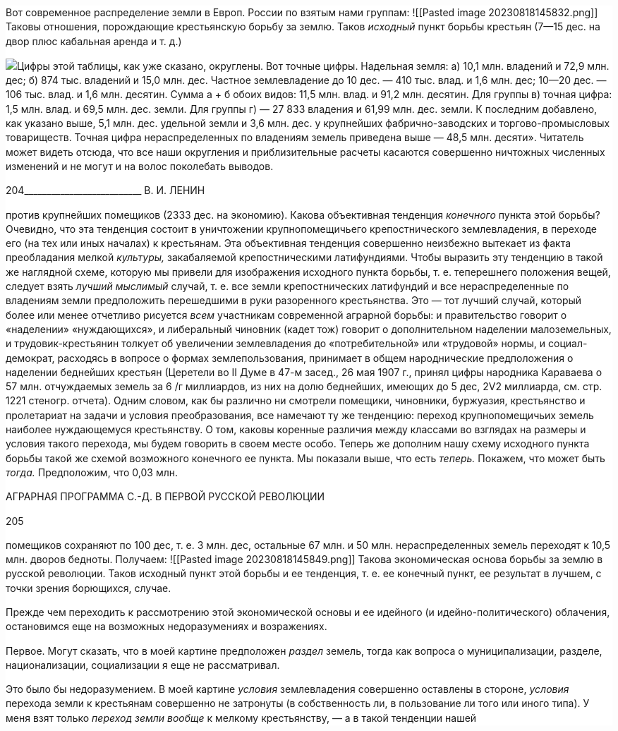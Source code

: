 Вот современное распределение земли в Европ. России по взятым нами группам:
![[Pasted image 20230818145832.png]]
Таковы отношения, порождающие крестьянскую борьбу за землю. Таков _исходный_ пункт борьбы крестьян (7—15 дес. на двор плюс кабальная аренда и т. д.)

![](file:///C:/Users/bot32/AppData/Local/Temp/msohtmlclip1/01/clip_image001.png)Цифры этой таблицы, как уже сказано, округлены. Вот точные цифры. Надельная земля: а) 10,1 млн. владений и 72,9 млн. дес; б) 874 тыс. владений и 15,0 млн. дес. Частное землевладение до 10 дес. — 410 тыс. влад. и 1,6 млн. дес; 10—20 дес. — 106 тыс. влад. и 1,6 млн. десятин. Сумма а + б обоих видов: 11,5 млн. влад. и 91,2 млн. десятин. Для группы в) точная цифра: 1,5 млн. влад. и 69,5 млн. дес. земли. Для группы г) — 27 833 владения и 61,99 млн. дес. земли. К последним добавлено, как указано выше, 5,1 млн. дес. удельной земли и 3,6 млн. дес. у крупнейших фабрично-заводских и торгово-промысловых товари­ществ. Точная цифра нераспределенных по владениям земель приведена выше — 48,5 млн. десяти». Чи­татель может видеть отсюда, что все наши округления и приблизительные расчеты касаются совершенно ничтожных численных изменений и не могут и на волос поколебать выводов.

  

204__________________________ В. И. ЛЕНИН

против крупнейших помещиков (2333 дес. на экономию). Какова объективная тенден­ция _конечного_ пункта этой борьбы? Очевидно, что эта тенденция состоит в уничтоже­нии крупнопомещичьего крепостнического землевладения, в переходе его (на тех или иных началах) к крестьянам. Эта объективная тенденция совершенно неизбежно выте­кает из факта преобладания мелкой _культуры,_ закабаляемой крепостническими лати­фундиями. Чтобы выразить эту тенденцию в такой же наглядной схеме, которую мы привели для изображения исходного пункта борьбы, т. е. теперешнего положения ве­щей, следует взять _лучший мыслимый_ случай, т. е. все земли крепостнических латифун­дий и все нераспределенные по владениям земли предположить перешедшими в руки разоренного крестьянства. Это — тот лучший случай, который более или менее отчет­ливо рисуется _всем_ участникам современной аграрной борьбы: и правительство гово­рит о «наделении» «нуждающихся», и либеральный чиновник (кадет тож) говорит о дополнительном наделении малоземельных, и трудовик-крестьянин толкует об увели­чении землевладения до «потребительной» или «трудовой» нормы, и социал-демократ, расходясь в вопросе о формах землепользования, принимает в общем народнические предположения о наделении беднейших крестьян (Церетели во II Думе в 47-м засед., 26 мая 1907 г., принял цифры народника Караваева о 57 млн. отчуждаемых земель за 6 /г миллиардов, из них на долю беднейших, имеющих до 5 дес, 2V2 миллиарда, см. стр. 1221 стеногр. отчета). Одним словом, как бы различно ни смотрели помещики, чи­новники, буржуазия, крестьянство и пролетариат на задачи и условия преобразования, все намечают ту же тенденцию: переход крупнопомещичьих земель наиболее нуждаю­щемуся крестьянству. О том, каковы коренные различия между классами во взглядах на размеры и условия такого перехода, мы будем говорить в своем месте особо. Теперь же дополним нашу схему исходного пункта борьбы такой же схемой возможного конечно­го ее пункта. Мы показали выше, что есть _теперь._ Покажем, что может быть _тогда._ Предположим, что 0,03 млн.

  

АГРАРНАЯ ПРОГРАММА С.-Д. В ПЕРВОЙ РУССКОЙ РЕВОЛЮЦИИ

  

205

  

помещиков сохраняют по 100 дес, т. е. 3 млн. дес, остальные 67 млн. и 50 млн. нерас­пределенных земель переходят к 10,5 млн. дворов бедноты. Получаем:
![[Pasted image 20230818145849.png]]
Такова экономическая основа борьбы за землю в русской революции. Таков исход­ный пункт этой борьбы и ее тенденция, т. е. ее конечный пункт, ее результат в лучшем, с точки зрения борющихся, случае.

Прежде чем переходить к рассмотрению этой экономической основы и ее идейного (и идейно-политического) облачения, остановимся еще на возможных недоразумениях и возражениях.

Первое. Могут сказать, что в моей картине предположен _раздел_ земель, тогда как вопроса о муниципализации, разделе, национализации, социализации я еще не рассмат­ривал.

Это было бы недоразумением. В моей картине _условия_ землевладения совершенно оставлены в стороне, _условия_ перехода земли к крестьянам совершенно не затронуты (в собственность ли, в пользование ли того или иного типа). У меня взят только _переход земли вообще_ к мелкому крестьянству, — а в такой тенденции нашей
